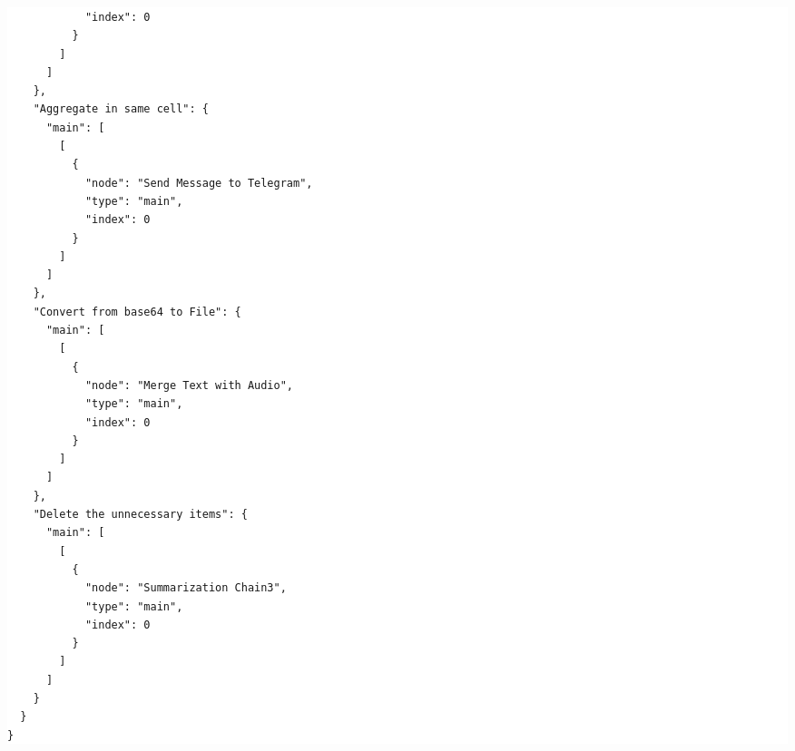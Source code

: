 ```
            "index": 0
          }
        ]
      ]
    },
    "Aggregate in same cell": {
      "main": [
        [
          {
            "node": "Send Message to Telegram",
            "type": "main",
            "index": 0
          }
        ]
      ]
    },
    "Convert from base64 to File": {
      "main": [
        [
          {
            "node": "Merge Text with Audio",
            "type": "main",
            "index": 0
          }
        ]
      ]
    },
    "Delete the unnecessary items": {
      "main": [
        [
          {
            "node": "Summarization Chain3",
            "type": "main",
            "index": 0
          }
        ]
      ]
    }
  }
}
```
